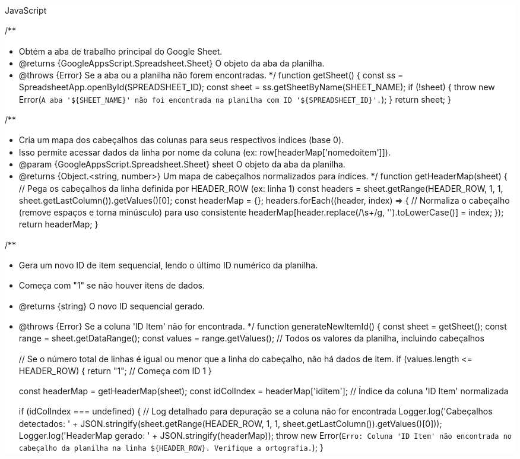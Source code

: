 JavaScript

/**
 * Obtém a aba de trabalho principal do Google Sheet.
 * @returns {GoogleAppsScript.Spreadsheet.Sheet} O objeto da aba da planilha.
 * @throws {Error} Se a aba ou a planilha não forem encontradas.
 */
function getSheet() {
  const ss = SpreadsheetApp.openById(SPREADSHEET_ID);
  const sheet = ss.getSheetByName(SHEET_NAME);
  if (!sheet) {
    throw new Error(`A aba '${SHEET_NAME}' não foi encontrada na planilha com ID '${SPREADSHEET_ID}'.`);
  }
  return sheet;
}

/**
 * Cria um mapa dos cabeçalhos das colunas para seus respectivos índices (base 0).
 * Isso permite acessar dados da linha por nome da coluna (ex: row[headerMap['nomedoitem']]).
 * @param {GoogleAppsScript.Spreadsheet.Sheet} sheet O objeto da aba da planilha.
 * @returns {Object.<string, number>} Um mapa de cabeçalhos normalizados para índices.
 */
function getHeaderMap(sheet) {
  // Pega os cabeçalhos da linha definida por HEADER_ROW (ex: linha 1)
  const headers = sheet.getRange(HEADER_ROW, 1, 1, sheet.getLastColumn()).getValues()[0];
  const headerMap = {};
  headers.forEach((header, index) => {
    // Normaliza o cabeçalho (remove espaços e torna minúsculo) para uso consistente
    headerMap[header.replace(/\s+/g, '').toLowerCase()] = index;
  });
  return headerMap;
}

/**
 * Gera um novo ID de item sequencial, lendo o último ID numérico da planilha.
 * Começa com "1" se não houver itens de dados.
 * @returns {string} O novo ID sequencial gerado.
 * @throws {Error} Se a coluna 'ID Item' não for encontrada.
 */
function generateNewItemId() {
    const sheet = getSheet();
    const range = sheet.getDataRange();
    const values = range.getValues(); // Todos os valores da planilha, incluindo cabeçalhos

    // Se o número total de linhas é igual ou menor que a linha do cabeçalho, não há dados de item.
    if (values.length <= HEADER_ROW) {
        return "1"; // Começa com ID 1
    }

    const headerMap = getHeaderMap(sheet);
    const idColIndex = headerMap['iditem']; // Índice da coluna 'ID Item' normalizada

    if (idColIndex === undefined) {
        // Log detalhado para depuração se a coluna não for encontrada
        Logger.log('Cabeçalhos detectados: ' + JSON.stringify(sheet.getRange(HEADER_ROW, 1, 1, sheet.getLastColumn()).getValues()[0]));
        Logger.log('HeaderMap gerado: ' + JSON.stringify(headerMap));
        throw new Error(`Erro: Coluna 'ID Item' não encontrada no cabeçalho da planilha na linha ${HEADER_ROW}. Verifique a ortografia.`);
    }
